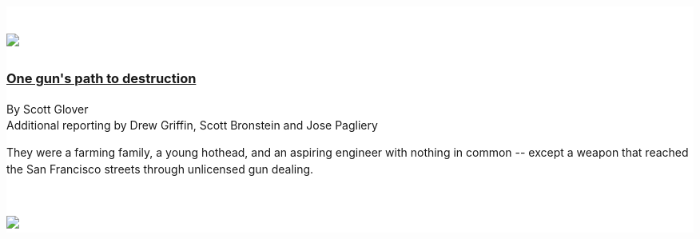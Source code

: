 </div>

</div>

<div class="cd__wrapper" data-analytics="Features_carousel-large-strip_hyperlink_">

<div class="media">

[![](data:image/gif;base64,R0lGODlhEAAJAJEAAAAAAP///////wAAACH5BAEAAAIALAAAAAAQAAkAAAIKlI+py+0Po5yUFQA7)](https://www.cnn.com/interactive/2019/03/us/unlicensed-gun-dealers-invs/index.html)

<div class="img__preloader">

</div>

![](//cdn.cnn.com/cnnnext/dam/assets/190321192449-unlicensed-gun-dealers-invs-cover-large-tease.jpg)

</div>

<div class="cd__content">

### [<span class="cd__headline-text">One gun's path to destruction</span><span class="cd__headline-icon cnn-icon"></span>](https://www.cnn.com/interactive/2019/03/us/unlicensed-gun-dealers-invs/index.html)

<div class="cd__auxiliary">

By Scott Glover  
Additional reporting by Drew Griffin, Scott Bronstein and Jose Pagliery

</div>

<div class="cd__description">

They were a farming family, a young hothead, and an aspiring engineer
with nothing in common -- except a weapon that reached the San Francisco
streets through unlicensed gun dealing.

</div>

</div>

</div>

<div class="cd__wrapper" data-analytics="Features_carousel-large-strip_hyperlink_">

<div class="media">

[![](data:image/gif;base64,R0lGODlhEAAJAJEAAAAAAP///////wAAACH5BAEAAAIALAAAAAAQAAkAAAIKlI+py+0Po5yUFQA7)](https://www.cnn.com/destroyed)

<div class="img__preloader">

</div>

![](//cdn.cnn.com/cnnnext/dam/assets/181204134135-destroyed-main-social-card-large-tease.jpg)

</div>

<div class="cd__content">
